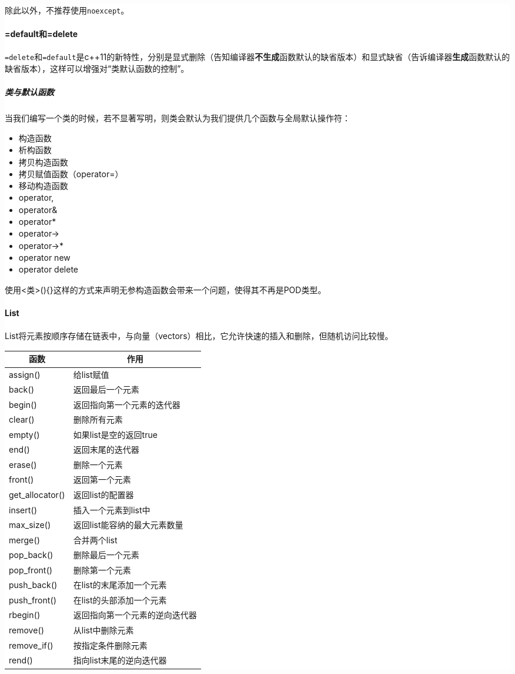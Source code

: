 除此以外，不推荐使用`noexcept`。

#### =default和=delete

`=delete`和`=default`是c++11的新特性，分别是显式删除（告知编译器**不生成**函数默认的缺省版本）和显式缺省（告诉编译器**生成**函数默认的缺省版本），这样可以增强对“类默认函数的控制”。

##### 类与默认函数

当我们编写一个类的时候，若不显著写明，则类会默认为我们提供几个函数与全局默认操作符：

- 构造函数
- 析构函数
- 拷贝构造函数
- 拷贝赋值函数（operator=）
- 移动构造函数
- operator,
- operator&
- operator*
- operator->
- operator->*
- operator new
- operator delete

使用<类>(){}这样的方式来声明无参构造函数会带来一个问题，使得其不再是POD类型。

#### List

List将元素按顺序存储在链表中，与向量（vectors）相比，它允许快速的插入和删除，但随机访问比较慢。

| 函数            | 作用                           |
| --------------- | ------------------------------ |
| assign()        | 给list赋值                     |
| back()          | 返回最后一个元素               |
| begin()         | 返回指向第一个元素的迭代器     |
| clear()         | 删除所有元素                   |
| empty()         | 如果list是空的返回true         |
| end()           | 返回末尾的迭代器               |
| erase()         | 删除一个元素                   |
| front()         | 返回第一个元素                 |
| get_allocator() | 返回list的配置器               |
| insert()        | 插入一个元素到list中           |
| max_size()      | 返回list能容纳的最大元素数量   |
| merge()         | 合并两个list                   |
| pop_back()      | 删除最后一个元素               |
| pop_front()     | 删除第一个元素                 |
| push_back()     | 在list的末尾添加一个元素       |
| push_front()    | 在list的头部添加一个元素       |
| rbegin()        | 返回指向第一个元素的逆向迭代器 |
| remove()        | 从list中删除元素               |
| remove_if()     | 按指定条件删除元素             |
| rend()          | 指向list末尾的逆向迭代器       |
